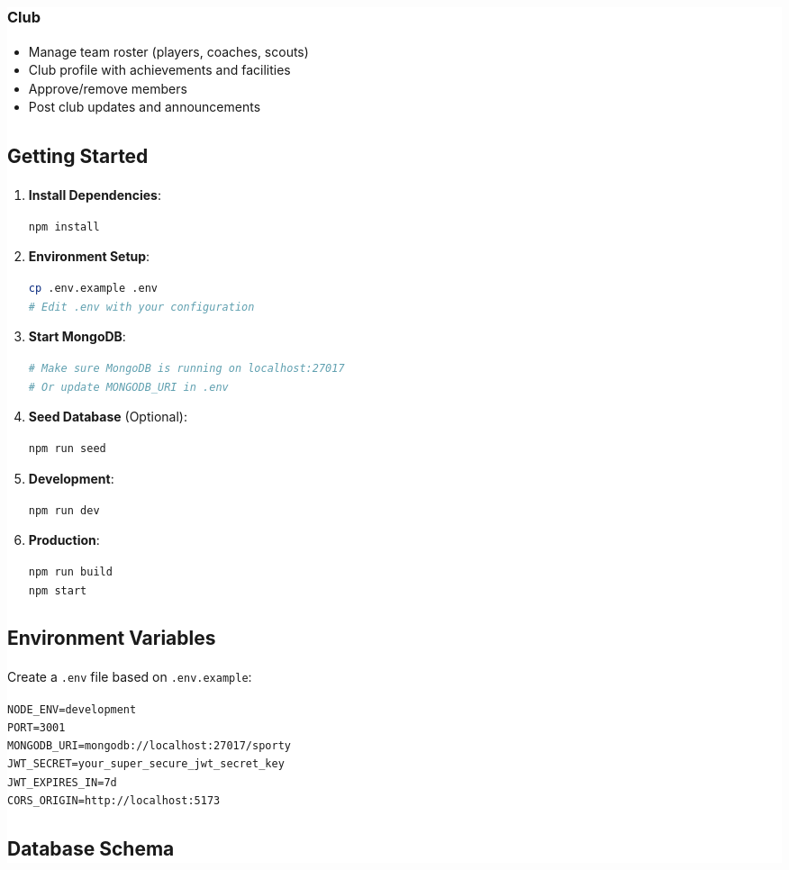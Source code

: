 ### Club
- Manage team roster (players, coaches, scouts)
- Club profile with achievements and facilities
- Approve/remove members
- Post club updates and announcements

## Getting Started

1. **Install Dependencies**:
   ```bash
   npm install
   ```

2. **Environment Setup**:
   ```bash
   cp .env.example .env
   # Edit .env with your configuration
   ```

3. **Start MongoDB**:
   ```bash
   # Make sure MongoDB is running on localhost:27017
   # Or update MONGODB_URI in .env
   ```

4. **Seed Database** (Optional):
   ```bash
   npm run seed
   ```

5. **Development**:
   ```bash
   npm run dev
   ```

6. **Production**:
   ```bash
   npm run build
   npm start
   ```

## Environment Variables

Create a `.env` file based on `.env.example`:

```env
NODE_ENV=development
PORT=3001
MONGODB_URI=mongodb://localhost:27017/sporty
JWT_SECRET=your_super_secure_jwt_secret_key
JWT_EXPIRES_IN=7d
CORS_ORIGIN=http://localhost:5173
```

## Database Schema
